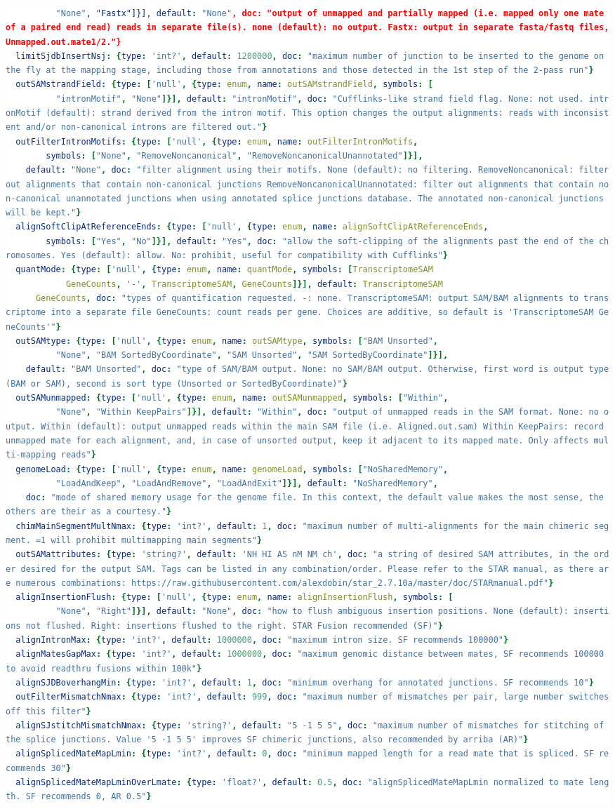 ```yaml
          "None", "Fastx"]}], default: "None", doc: "output of unmapped and partially mapped (i.e. mapped only one mate of a paired end read) reads in separate file(s). none (default): no output. Fastx: output in separate fasta/fastq files, Unmapped.out.mate1/2."}
  limitSjdbInsertNsj: {type: 'int?', default: 1200000, doc: "maximum number of junction to be inserted to the genome on the fly at the mapping stage, including those from annotations and those detected in the 1st step of the 2-pass run"}
  outSAMstrandField: {type: ['null', {type: enum, name: outSAMstrandField, symbols: [
          "intronMotif", "None"]}], default: "intronMotif", doc: "Cufflinks-like strand field flag. None: not used. intronMotif (default): strand derived from the intron motif. This option changes the output alignments: reads with inconsistent and/or non-canonical introns are filtered out."}
  outFilterIntronMotifs: {type: ['null', {type: enum, name: outFilterIntronMotifs,
        symbols: ["None", "RemoveNoncanonical", "RemoveNoncanonicalUnannotated"]}],
    default: "None", doc: "filter alignment using their motifs. None (default): no filtering. RemoveNoncanonical: filter out alignments that contain non-canonical junctions RemoveNoncanonicalUnannotated: filter out alignments that contain non-canonical unannotated junctions when using annotated splice junctions database. The annotated non-canonical junctions will be kept."}
  alignSoftClipAtReferenceEnds: {type: ['null', {type: enum, name: alignSoftClipAtReferenceEnds,
        symbols: ["Yes", "No"]}], default: "Yes", doc: "allow the soft-clipping of the alignments past the end of the chromosomes. Yes (default): allow. No: prohibit, useful for compatibility with Cufflinks"}
  quantMode: {type: ['null', {type: enum, name: quantMode, symbols: [TranscriptomeSAM
            GeneCounts, '-', TranscriptomeSAM, GeneCounts]}], default: TranscriptomeSAM
      GeneCounts, doc: "types of quantification requested. -: none. TranscriptomeSAM: output SAM/BAM alignments to transcriptome into a separate file GeneCounts: count reads per gene. Choices are additive, so default is 'TranscriptomeSAM GeneCounts'"}
  outSAMtype: {type: ['null', {type: enum, name: outSAMtype, symbols: ["BAM Unsorted",
          "None", "BAM SortedByCoordinate", "SAM Unsorted", "SAM SortedByCoordinate"]}],
    default: "BAM Unsorted", doc: "type of SAM/BAM output. None: no SAM/BAM output. Otherwise, first word is output type (BAM or SAM), second is sort type (Unsorted or SortedByCoordinate)"}
  outSAMunmapped: {type: ['null', {type: enum, name: outSAMunmapped, symbols: ["Within",
          "None", "Within KeepPairs"]}], default: "Within", doc: "output of unmapped reads in the SAM format. None: no output. Within (default): output unmapped reads within the main SAM file (i.e. Aligned.out.sam) Within KeepPairs: record unmapped mate for each alignment, and, in case of unsorted output, keep it adjacent to its mapped mate. Only affects multi-mapping reads"}
  genomeLoad: {type: ['null', {type: enum, name: genomeLoad, symbols: ["NoSharedMemory",
          "LoadAndKeep", "LoadAndRemove", "LoadAndExit"]}], default: "NoSharedMemory",
    doc: "mode of shared memory usage for the genome file. In this context, the default value makes the most sense, the others are their as a courtesy."}
  chimMainSegmentMultNmax: {type: 'int?', default: 1, doc: "maximum number of multi-alignments for the main chimeric segment. =1 will prohibit multimapping main segments"}
  outSAMattributes: {type: 'string?', default: 'NH HI AS nM NM ch', doc: "a string of desired SAM attributes, in the order desired for the output SAM. Tags can be listed in any combination/order. Please refer to the STAR manual, as there are numerous combinations: https://raw.githubusercontent.com/alexdobin/star_2.7.10a/master/doc/STARmanual.pdf"}
  alignInsertionFlush: {type: ['null', {type: enum, name: alignInsertionFlush, symbols: [
          "None", "Right"]}], default: "None", doc: "how to flush ambiguous insertion positions. None (default): insertions not flushed. Right: insertions flushed to the right. STAR Fusion recommended (SF)"}
  alignIntronMax: {type: 'int?', default: 1000000, doc: "maximum intron size. SF recommends 100000"}
  alignMatesGapMax: {type: 'int?', default: 1000000, doc: "maximum genomic distance between mates, SF recommends 100000 to avoid readthru fusions within 100k"}
  alignSJDBoverhangMin: {type: 'int?', default: 1, doc: "minimum overhang for annotated junctions. SF recommends 10"}
  outFilterMismatchNmax: {type: 'int?', default: 999, doc: "maximum number of mismatches per pair, large number switches off this filter"}
  alignSJstitchMismatchNmax: {type: 'string?', default: "5 -1 5 5", doc: "maximum number of mismatches for stitching of the splice junctions. Value '5 -1 5 5' improves SF chimeric junctions, also recommended by arriba (AR)"}
  alignSplicedMateMapLmin: {type: 'int?', default: 0, doc: "minimum mapped length for a read mate that is spliced. SF recommends 30"}
  alignSplicedMateMapLminOverLmate: {type: 'float?', default: 0.5, doc: "alignSplicedMateMapLmin normalized to mate length. SF recommends 0, AR 0.5"}
```